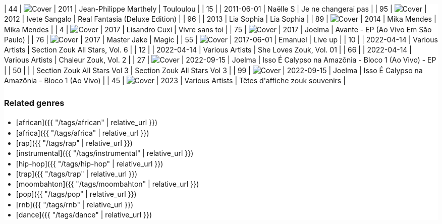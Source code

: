 | 44 | ![Cover](https://i.discogs.com/0XrERNFCPEW3tGXjio6XvXpb5-K8m1zpiaiE7_qB0C0/rs:fit/g:sm/q:40/h:150/w:150/czM6Ly9kaXNjb2dz/LWRhdGFiYXNlLWlt/YWdlcy9SLTIyOTYw/OTgyLTE2NTA1NjU0/ODMtMjY1My5qcGVn.jpeg) | 2011 | Jean-Philippe Marthely | Touloulou |
| 15 |  | 2011-06-01 | Naëlle S | Je ne changerai pas |
| 95 | ![Cover](https://i.discogs.com/RGrXtMkr_OiYo9N3CHfNKd_Qh2BZzOZAtjnQTGDy0PM/rs:fit/g:sm/q:40/h:150/w:150/czM6Ly9kaXNjb2dz/LWRhdGFiYXNlLWlt/YWdlcy9SLTUxMTE2/OTQtMTQ5NTMzNzc4/Mi03NDkyLmpwZWc.jpeg) | 2012 | Ivete Sangalo | Real Fantasia (Deluxe Edition) |
| 96 |  | 2013 | Lia Sophia | Lia Sophia |
| 89 | ![Cover](https://i.discogs.com/01uRoUltMP5wWYOgqp_X_22f-Loy8lgLftcBgtTwabc/rs:fit/g:sm/q:40/h:150/w:150/czM6Ly9kaXNjb2dz/LWRhdGFiYXNlLWlt/YWdlcy9SLTEwNjcx/MDA1LTE1MDIxMDMw/NDUtNDc2NC5qcGVn.jpeg) | 2014 | Mika Mendes | Mika Mendes |
| 4 | ![Cover](https://i.discogs.com/q-AbO8Ts2lPCrTQEaO3UlEp0EPbKnpJI7JywrDQLSN0/rs:fit/g:sm/q:40/h:150/w:150/czM6Ly9kaXNjb2dz/LWRhdGFiYXNlLWlt/YWdlcy9SLTE1OTE3/MTk3LTE2MDAxNjA5/NjEtNTIzOS5qcGVn.jpeg) | 2017 | Lisandro Cuxi | Vivre sans toi |
| 75 | ![Cover](https://i.discogs.com/yX89_tqhUHe-gyQELSV_gsw1GAR7cXeEA0fJZUu-v5A/rs:fit/g:sm/q:40/h:150/w:150/czM6Ly9kaXNjb2dz/LWRhdGFiYXNlLWlt/YWdlcy9SLTEwNDIz/Nzk0LTE2NjUyNzc4/NDctODc3MS5wbmc.jpeg) | 2017 | Joelma | Avante - EP (Ao Vivo Em São Paulo) |
| 76 | ![Cover](https://i.discogs.com/00N1GR5V_wi9g1iz2Lhr-vWE4F5o9pVdkJxksFXj3qo/rs:fit/g:sm/q:40/h:150/w:150/czM6Ly9kaXNjb2dz/LWRhdGFiYXNlLWlt/YWdlcy9SLTEwNjI3/MzY5LTE1MDEyMjY2/ODktNjg5NS5qcGVn.jpeg) | 2017 | Master Jake | Magic |
| 55 | ![Cover](https://i.discogs.com/d1D83W3cBbXmk6kHTsKC6iARB9cUy2LfpMlxnVz22SI/rs:fit/g:sm/q:40/h:150/w:150/czM6Ly9kaXNjb2dz/LWRhdGFiYXNlLWlt/YWdlcy9SLTM3NTcx/MDAtMTM0MzE0NzYy/Ny0yOTY1LmpwZWc.jpeg) | 2017-06-01 | Emanuel | Live up |
| 10 |  | 2022-04-14 | Various Artists | Section Zouk All Stars, Vol. 6 |
| 12 |  | 2022-04-14 | Various Artists | She Loves Zouk, Vol. 01 |
| 66 |  | 2022-04-14 | Various Artists | Chaleur Zouk, Vol. 2 |
| 27 | ![Cover](https://i.discogs.com/EtPeKRsWaG-IMm7xLevCbd3ebtL-dCWQlmL900k2Sfo/rs:fit/g:sm/q:40/h:150/w:150/czM6Ly9kaXNjb2dz/LWRhdGFiYXNlLWlt/YWdlcy9SLTQ1OTg1/NjgtMTM2OTUzMTE3/Mi00OTE0LmpwZWc.jpeg) | 2022-09-15 | Joelma | Isso É Calypso na Amazônia - Bloco 1 (Ao Vivo) - EP |
| 50 |  |  | Section Zouk All Stars Vol 3 | Section Zouk All Stars Vol 3 |
| 99 | ![Cover](https://i.discogs.com/KnTtkrGSyGVRVa8_QAOOCcBb4YbFzx3iFAjM5CNBGhc/rs:fit/g:sm/q:40/h:150/w:150/czM6Ly9kaXNjb2dz/LWRhdGFiYXNlLWlt/YWdlcy9SLTkxMDE2/NTEtMTQ3NDg0Nzcx/Mi03NjEyLmpwZWc.jpeg) | 2022-09-15 | Joelma | Isso É Calypso na Amazônia - Bloco 1 (Ao Vivo) |
| 45 | ![Cover](https://i.discogs.com/ZEq6RL1Zl6wNPEzzWjz59rPxrDgk8nTOAzDTlkQEnyo/rs:fit/g:sm/q:40/h:150/w:150/czM6Ly9kaXNjb2dz/LWRhdGFiYXNlLWlt/YWdlcy9SLTE5MzQx/MzU1LTE2MjUxNDkz/MjUtMzExNS5qcGVn.jpeg) | 2023 | Various Artists | Têtes d&#39;affiche zouk souvenirs |

### Related genres

- [african]({{ "/tags/african" | relative_url }})
- [africa]({{ "/tags/africa" | relative_url }})
- [rap]({{ "/tags/rap" | relative_url }})
- [instrumental]({{ "/tags/instrumental" | relative_url }})
- [hip-hop]({{ "/tags/hip-hop" | relative_url }})
- [trap]({{ "/tags/trap" | relative_url }})
- [moombahton]({{ "/tags/moombahton" | relative_url }})
- [pop]({{ "/tags/pop" | relative_url }})
- [rnb]({{ "/tags/rnb" | relative_url }})
- [dance]({{ "/tags/dance" | relative_url }})
